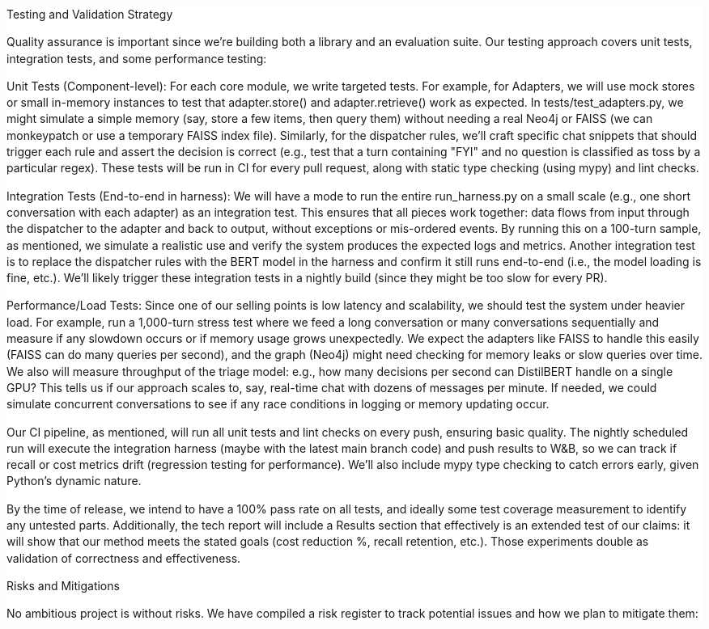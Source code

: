 Testing and Validation Strategy

Quality assurance is important since we’re building both a library and an evaluation suite. Our testing approach covers unit tests, integration tests, and some performance testing:



Unit Tests (Component-level): For each core module, we write targeted tests. For example, for Adapters, we will use mock stores or small in-memory instances to test that adapter.store() and adapter.retrieve() work as expected. In tests/test_adapters.py, we might simulate a simple memory (say, store a few items, then query them) without needing a real Neo4j or FAISS (we can monkeypatch or use a temporary FAISS index file). Similarly, for the dispatcher rules, we’ll craft specific chat snippets that should trigger each rule and assert the decision is correct (e.g., test that a turn containing "FYI" and no question is classified as toss by a particular regex). These tests will be run in CI for every pull request, along with static type checking (using mypy) and lint checks.

Integration Tests (End-to-end in harness): We will have a mode to run the entire run_harness.py on a small scale (e.g., one short conversation with each adapter) as an integration test. This ensures that all pieces work together: data flows from input through the dispatcher to the adapter and back to output, without exceptions or mis-ordered events. By running this on a 100-turn sample, as mentioned, we simulate a realistic use and verify the system produces the expected logs and metrics. Another integration test is to replace the dispatcher rules with the BERT model in the harness and confirm it still runs end-to-end (i.e., the model loading is fine, etc.). We’ll likely trigger these integration tests in a nightly build (since they might be too slow for every PR).

Performance/Load Tests: Since one of our selling points is low latency and scalability, we should test the system under heavier load. For example, run a 1,000-turn stress test where we feed a long conversation or many conversations sequentially and measure if any slowdown occurs or if memory usage grows unexpectedly. We expect the adapters like FAISS to handle this easily (FAISS can do many queries per second), and the graph (Neo4j) might need checking for memory leaks or slow queries over time. We also will measure throughput of the triage model: e.g., how many decisions per second can DistilBERT handle on a single GPU? This tells us if our approach scales to, say, real-time chat with dozens of messages per minute. If needed, we could simulate concurrent conversations to see if any race conditions in logging or memory updating occur.

Our CI pipeline, as mentioned, will run all unit tests and lint checks on every push, ensuring basic quality. The nightly scheduled run will execute the integration harness (maybe with the latest main branch code) and push results to W&B, so we can track if recall or cost metrics drift (regression testing for performance). We’ll also include mypy type checking to catch errors early, given Python’s dynamic nature.

By the time of release, we intend to have a 100% pass rate on all tests, and ideally some test coverage measurement to identify any untested parts. Additionally, the tech report will include a Results section that effectively is an extended test of our claims: it will show that our method meets the stated goals (cost reduction %, recall retention, etc.). Those experiments double as validation of correctness and effectiveness.



Risks and Mitigations

No ambitious project is without risks. We have compiled a risk register to track potential issues and how we plan to mitigate them:

